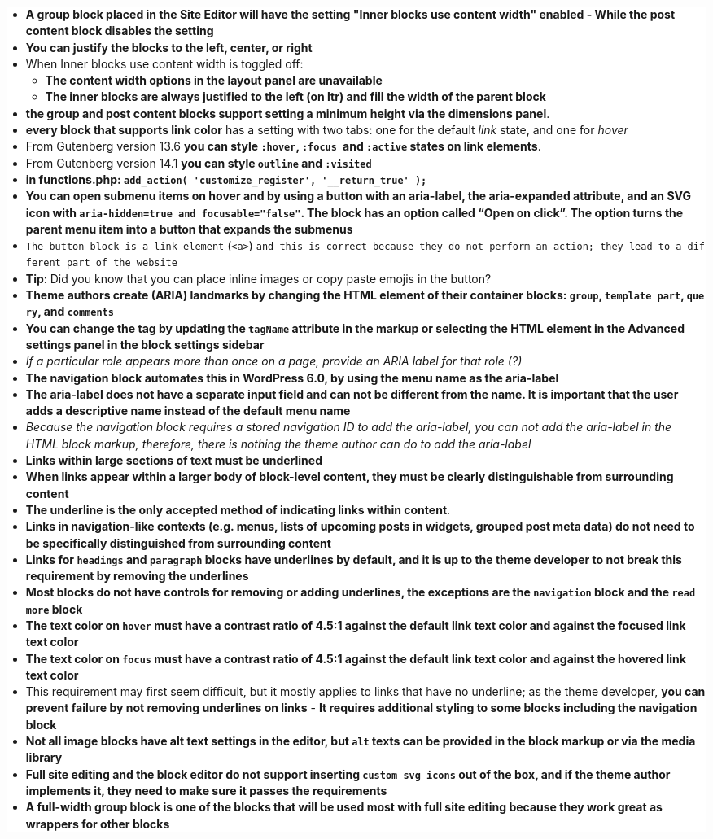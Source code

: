 - **A group block placed in the Site Editor will have the setting "Inner blocks use content width" enabled - While the post content block disables the setting**
- **You can justify the blocks to the left, center, or right**
- When Inner blocks use content width is toggled off:
  - **The content width options in the layout panel are unavailable**
  - **The inner blocks are always justified to the left (on ltr) and fill the width of the parent block**
- **the group and post content blocks support setting a minimum height via the dimensions panel**.
- **every block that supports link color** has a setting with two tabs: one for the default _link_ state, and one for _hover_
- From Gutenberg version 13.6 **you can style `:hover`, `:focus `and `:active` states on link elements**.
- From Gutenberg version 14.1 **you can style `outline` and `:visited`**
- **in functions.php: `add_action( 'customize_register', '__return_true' );`**
- **You can open submenu items on hover and by using a button with an aria-label, the aria-expanded attribute, and an SVG icon with `aria-hidden=true and focusable="false"`. The block has an option called “Open on click”. The option turns the parent menu item into a button that expands the submenus**
- `The button block is a link element` (`<a>`) `and this is correct because they do not perform an action; they lead to a different part of the website`
- **Tip**: Did you know that you can place inline images or copy paste emojis in the button?
- **Theme authors create (ARIA) landmarks by changing the HTML element of their container blocks: `group`, `template part`, `query`, and `comments`**
- **You can change the tag by updating the `tagName` attribute in the markup or selecting the HTML element in the Advanced settings panel in the block settings sidebar**
- _If a particular role appears more than once on a page, provide an ARIA label for that role (?)_
- **The navigation block automates this in WordPress 6.0, by using the menu name as the aria-label**
- **The aria-label does not have a separate input field and can not be different from the name. It is important that the user adds a descriptive name instead of the default menu name**
- _Because the navigation block requires a stored navigation ID to add the aria-label, you can not add the aria-label in the HTML block markup, therefore, there is nothing the theme author can do to add the aria-label_
- **Links within large sections of text must be underlined**
- **When links appear within a larger body of block-level content, they must be clearly distinguishable from surrounding content**
- **The underline is the only accepted method of indicating links within content**.
- **Links in navigation-like contexts (e.g. menus, lists of upcoming posts in widgets, grouped post meta data) do not need to be specifically distinguished from surrounding content**
- **Links for `headings` and `paragraph` blocks have underlines by default, and it is up to the theme developer to not break this requirement by removing the underlines**
- **Most blocks do not have controls for removing or adding underlines, the exceptions are the `navigation` block and the `read more` block**
- **The text color on `hover` must have a contrast ratio of 4.5:1 against the default link text color and against the focused link text color**
- **The text color on `focus` must have a contrast ratio of 4.5:1 against the default link text color and against the hovered link text color**
- This requirement may first seem difficult, but it mostly applies to links that have no underline; as the theme developer, **you can prevent failure by not removing underlines on links** - **It requires additional styling to some blocks including the navigation block**
- **Not all image blocks have alt text settings in the editor, but `alt` texts can be provided in the block markup or via the media library**
- **Full site editing and the block editor do not support inserting `custom svg icons` out of the box, and if the theme author implements it, they need to make sure it passes the requirements**
- **A full-width group block is one of the blocks that will be used most with full site editing because they work great as wrappers for other blocks**
